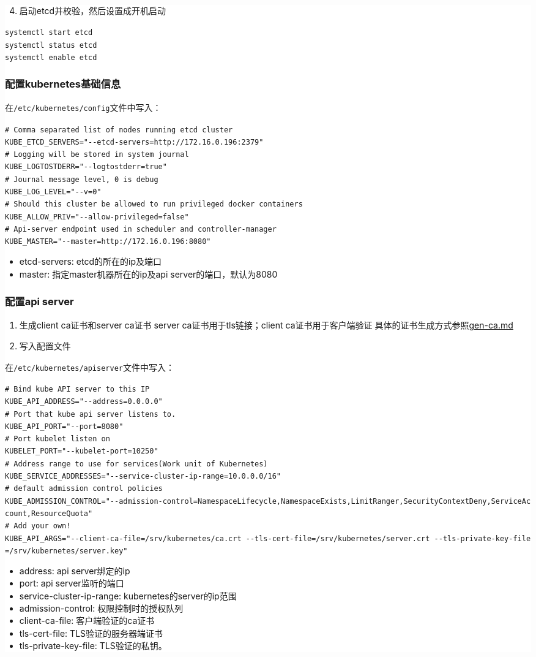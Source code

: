 4. 启动etcd并校验，然后设置成开机启动

```
systemctl start etcd
systemctl status etcd
systemctl enable etcd
```

### 配置kubernetes基础信息

在`/etc/kubernetes/config`文件中写入：

```
# Comma separated list of nodes running etcd cluster
KUBE_ETCD_SERVERS="--etcd-servers=http://172.16.0.196:2379"
# Logging will be stored in system journal
KUBE_LOGTOSTDERR="--logtostderr=true"
# Journal message level, 0 is debug
KUBE_LOG_LEVEL="--v=0"
# Should this cluster be allowed to run privileged docker containers
KUBE_ALLOW_PRIV="--allow-privileged=false"
# Api-server endpoint used in scheduler and controller-manager
KUBE_MASTER="--master=http://172.16.0.196:8080"
```

- etcd-servers: etcd的所在的ip及端口
- master: 指定master机器所在的ip及api server的端口，默认为8080

### 配置api server

1. 生成client ca证书和server ca证书
server ca证书用于tls链接；client ca证书用于客户端验证
具体的证书生成方式参照[gen-ca.md](gen-ca.md)

2. 写入配置文件

在`/etc/kubernetes/apiserver`文件中写入：

```
# Bind kube API server to this IP
KUBE_API_ADDRESS="--address=0.0.0.0"
# Port that kube api server listens to.
KUBE_API_PORT="--port=8080"
# Port kubelet listen on
KUBELET_PORT="--kubelet-port=10250"
# Address range to use for services(Work unit of Kubernetes)
KUBE_SERVICE_ADDRESSES="--service-cluster-ip-range=10.0.0.0/16"
# default admission control policies
KUBE_ADMISSION_CONTROL="--admission-control=NamespaceLifecycle,NamespaceExists,LimitRanger,SecurityContextDeny,ServiceAccount,ResourceQuota"
# Add your own!
KUBE_API_ARGS="--client-ca-file=/srv/kubernetes/ca.crt --tls-cert-file=/srv/kubernetes/server.crt --tls-private-key-file=/srv/kubernetes/server.key"
```

- address: api server绑定的ip
- port: api server监听的端口
- service-cluster-ip-range: kubernetes的server的ip范围
- admission-control: 权限控制时的授权队列
- client-ca-file: 客户端验证的ca证书
- tls-cert-file: TLS验证的服务器端证书
- tls-private-key-file: TLS验证的私钥。
